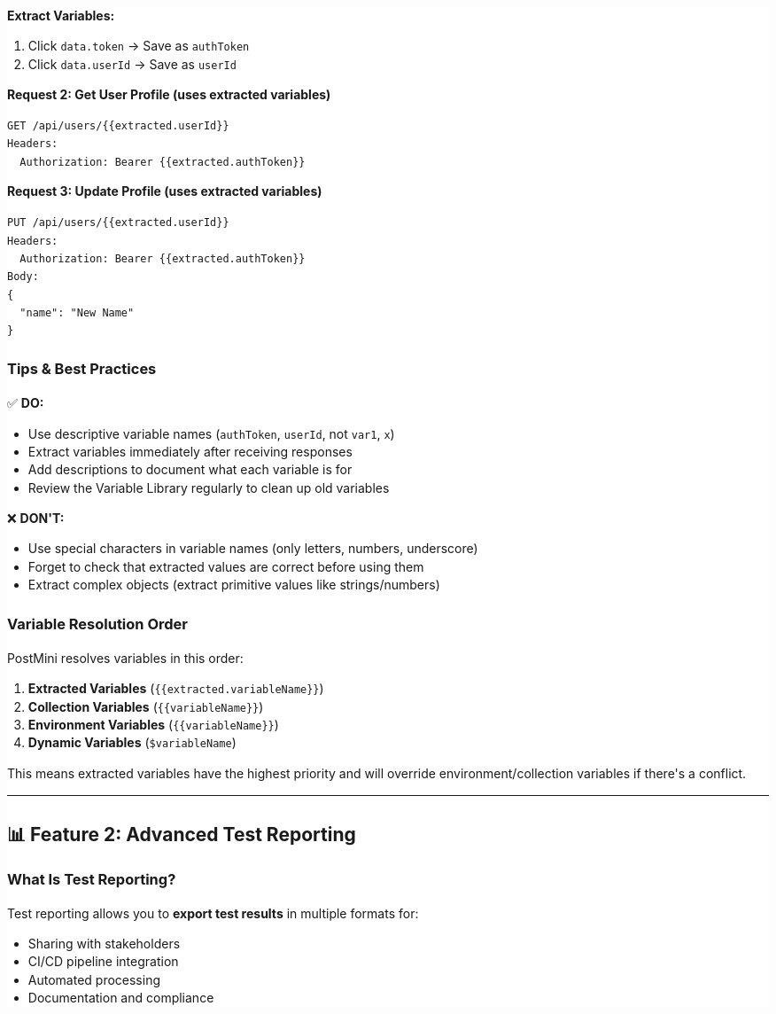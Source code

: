 **Extract Variables:**
1. Click `data.token` → Save as `authToken`
2. Click `data.userId` → Save as `userId`

**Request 2: Get User Profile (uses extracted variables)**
```
GET /api/users/{{extracted.userId}}
Headers:
  Authorization: Bearer {{extracted.authToken}}
```

**Request 3: Update Profile (uses extracted variables)**
```
PUT /api/users/{{extracted.userId}}
Headers:
  Authorization: Bearer {{extracted.authToken}}
Body:
{
  "name": "New Name"
}
```

### Tips & Best Practices

✅ **DO:**
- Use descriptive variable names (`authToken`, `userId`, not `var1`, `x`)
- Extract variables immediately after receiving responses
- Add descriptions to document what each variable is for
- Review the Variable Library regularly to clean up old variables

❌ **DON'T:**
- Use special characters in variable names (only letters, numbers, underscore)
- Forget to check that extracted values are correct before using them
- Extract complex objects (extract primitive values like strings/numbers)

### Variable Resolution Order

PostMini resolves variables in this order:

1. **Extracted Variables** (`{{extracted.variableName}}`)
2. **Collection Variables** (`{{variableName}}`)
3. **Environment Variables** (`{{variableName}}`)
4. **Dynamic Variables** (`$variableName`)

This means extracted variables have the highest priority and will override environment/collection variables if there's a conflict.

---

## 📊 Feature 2: Advanced Test Reporting

### What Is Test Reporting?

Test reporting allows you to **export test results** in multiple formats for:
- Sharing with stakeholders
- CI/CD pipeline integration
- Automated processing
- Documentation and compliance
